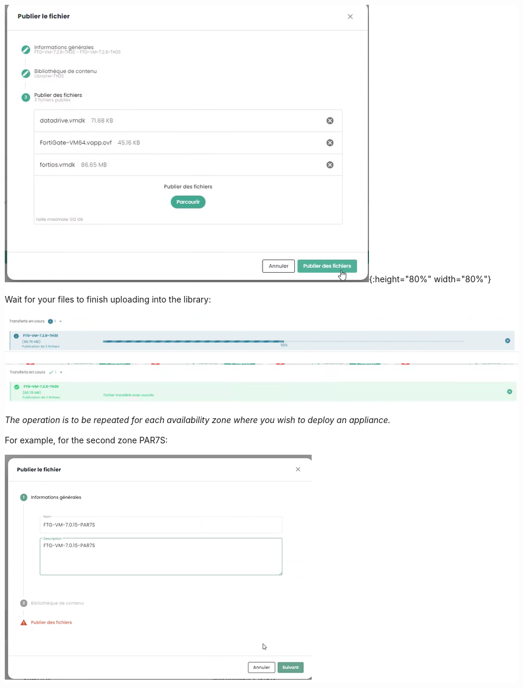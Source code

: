 ![](images/img_import_05.png){:height="80%" width="80%"}

Wait for your files to finish uploading into the library:

![](images/img_import_06.png)

![](images/img_import_07.png)

*The operation is to be repeated for each availability zone where you wish to deploy an appliance.*

For example, for the second zone PAR7S:

![](images/img_import_08.png)
